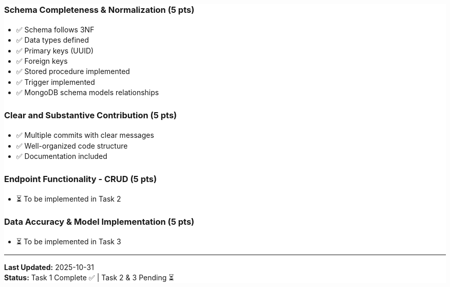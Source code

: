 ### Schema Completeness & Normalization (5 pts)
- ✅ Schema follows 3NF
- ✅ Data types defined
- ✅ Primary keys (UUID)
- ✅ Foreign keys
- ✅ Stored procedure implemented
- ✅ Trigger implemented
- ✅ MongoDB schema models relationships

### Clear and Substantive Contribution (5 pts)
- ✅ Multiple commits with clear messages
- ✅ Well-organized code structure
- ✅ Documentation included

### Endpoint Functionality - CRUD (5 pts)
- ⏳ To be implemented in Task 2

### Data Accuracy & Model Implementation (5 pts)
- ⏳ To be implemented in Task 3

---

**Last Updated:** 2025-10-31  
**Status:** Task 1 Complete ✅ | Task 2 & 3 Pending ⏳
